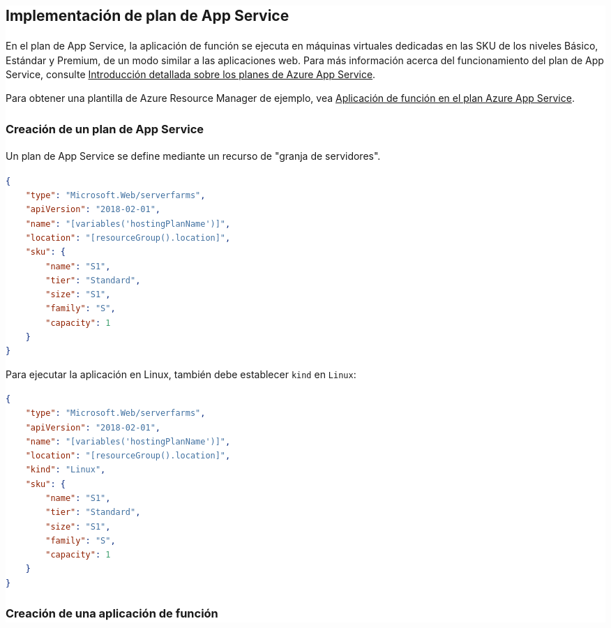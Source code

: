 <a name="app-service-plan"></a>

## <a name="deploy-on-app-service-plan"></a>Implementación de plan de App Service

En el plan de App Service, la aplicación de función se ejecuta en máquinas virtuales dedicadas en las SKU de los niveles Básico, Estándar y Premium, de un modo similar a las aplicaciones web. Para más información acerca del funcionamiento del plan de App Service, consulte [Introducción detallada sobre los planes de Azure App Service](../app-service/overview-hosting-plans.md).

Para obtener una plantilla de Azure Resource Manager de ejemplo, vea [Aplicación de función en el plan Azure App Service].

### <a name="create-an-app-service-plan"></a>Creación de un plan de App Service

Un plan de App Service se define mediante un recurso de "granja de servidores".

```json
{
    "type": "Microsoft.Web/serverfarms",
    "apiVersion": "2018-02-01",
    "name": "[variables('hostingPlanName')]",
    "location": "[resourceGroup().location]",
    "sku": {
        "name": "S1",
        "tier": "Standard",
        "size": "S1",
        "family": "S",
        "capacity": 1
    }
}
```

Para ejecutar la aplicación en Linux, también debe establecer `kind` en `Linux`:

```json
{
    "type": "Microsoft.Web/serverfarms",
    "apiVersion": "2018-02-01",
    "name": "[variables('hostingPlanName')]",
    "location": "[resourceGroup().location]",
    "kind": "Linux",
    "sku": {
        "name": "S1",
        "tier": "Standard",
        "size": "S1",
        "family": "S",
        "capacity": 1
    }
}
```

### <a name="create-a-function-app"></a>Creación de una aplicación de función


[Aplicación de función en el plan de consumo]: https://github.com/Azure/azure-quickstart-templates/blob/master/quickstarts/microsoft.web/function-app-create-dynamic/azuredeploy.json
[Aplicación de función en el plan Azure App Service]: https://github.com/Azure/azure-quickstart-templates/blob/master/quickstarts/microsoft.compute/vm-simple-linux/azuredeploy.json